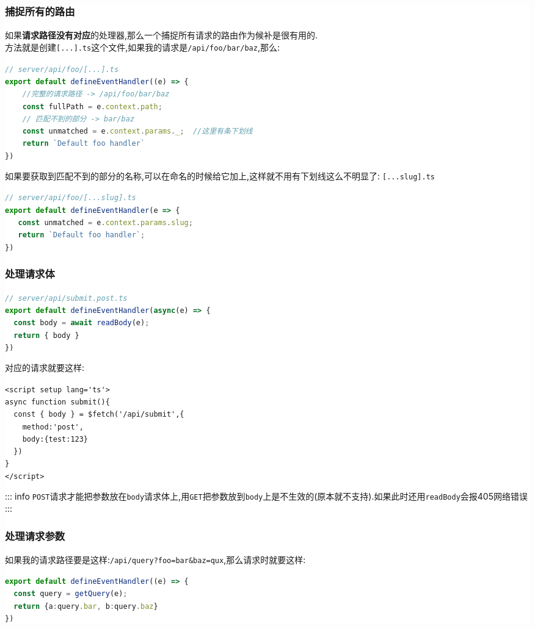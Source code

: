 ### 捕捉所有的路由
如果**请求路径没有对应**的处理器,那么一个捕捉所有请求的路由作为候补是很有用的.  
方法就是创建`[...].ts`这个文件,如果我的请求是`/api/foo/bar/baz`,那么:
```ts
// server/api/foo/[...].ts
export default defineEventHandler((e) => {
    //完整的请求路径 -> /api/foo/bar/baz 
    const fullPath = e.context.path;
    // 匹配不到的部分 -> bar/baz
    const unmatched = e.context.params._;  //这里有条下划线
    return `Default foo handler`
})
```

如果要获取到匹配不到的部分的名称,可以在命名的时候给它加上,这样就不用有下划线这么不明显了: `[...slug].ts`
```ts
// server/api/foo/[...slug].ts
export default defineEventHandler(e => {
   const unmatched = e.context.params.slug; 
   return `Default foo handler`; 
})
```

### 处理请求体
```ts
// server/api/submit.post.ts
export default defineEventHandler(async(e) => {
  const body = await readBody(e);
  return { body }
})
```
对应的请求就要这样:

```vue
<script setup lang='ts'>
async function submit(){
  const { body } = $fetch('/api/submit',{
    method:'post',
    body:{test:123}
  })
} 
</script>
```

::: info
`POST`请求才能把参数放在`body`请求体上,用`GET`把参数放到`body`上是不生效的(原本就不支持).如果此时还用`readBody`会报405网络错误
:::

### 处理请求参数
如果我的请求路径要是这样:`/api/query?foo=bar&baz=qux`,那么请求时就要这样:
```ts
export default defineEventHandler((e) => {
  const query = getQuery(e);
  return {a:query.bar, b:query.baz}
})
```
